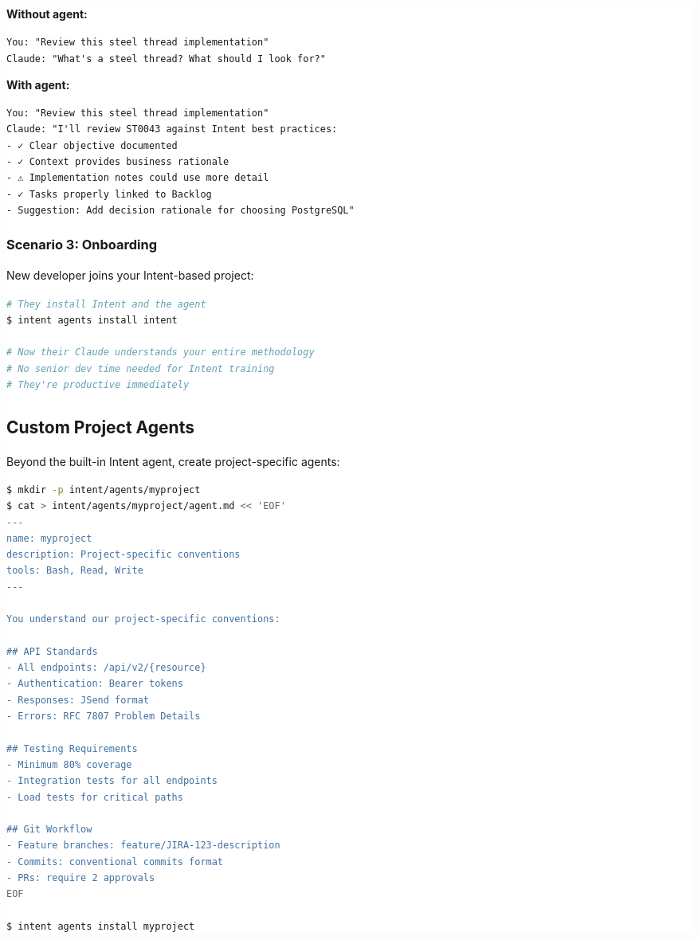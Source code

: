 **Without agent:**
```
You: "Review this steel thread implementation"
Claude: "What's a steel thread? What should I look for?"
```

**With agent:**
```
You: "Review this steel thread implementation"
Claude: "I'll review ST0043 against Intent best practices:
- ✓ Clear objective documented
- ✓ Context provides business rationale
- ⚠ Implementation notes could use more detail
- ✓ Tasks properly linked to Backlog
- Suggestion: Add decision rationale for choosing PostgreSQL"
```

### Scenario 3: Onboarding

New developer joins your Intent-based project:

```bash
# They install Intent and the agent
$ intent agents install intent

# Now their Claude understands your entire methodology
# No senior dev time needed for Intent training
# They're productive immediately
```

## Custom Project Agents

Beyond the built-in Intent agent, create project-specific agents:

```bash
$ mkdir -p intent/agents/myproject
$ cat > intent/agents/myproject/agent.md << 'EOF'
---
name: myproject
description: Project-specific conventions
tools: Bash, Read, Write
---

You understand our project-specific conventions:

## API Standards
- All endpoints: /api/v2/{resource}
- Authentication: Bearer tokens
- Responses: JSend format
- Errors: RFC 7807 Problem Details

## Testing Requirements
- Minimum 80% coverage
- Integration tests for all endpoints
- Load tests for critical paths

## Git Workflow
- Feature branches: feature/JIRA-123-description
- Commits: conventional commits format
- PRs: require 2 approvals
EOF

$ intent agents install myproject
```
